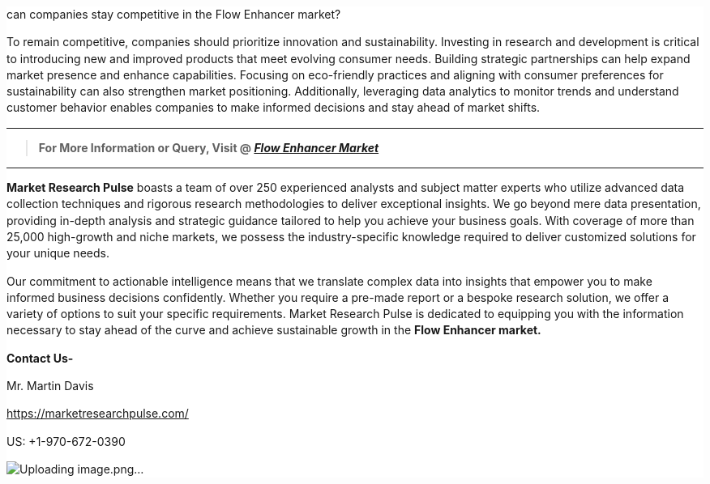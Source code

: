 can companies stay competitive in the Flow Enhancer market?</strong></p><p>To remain competitive, companies should prioritize innovation and sustainability. Investing in research and development is critical to introducing new and improved products that meet evolving consumer needs. Building strategic partnerships can help expand market presence and enhance capabilities. Focusing on eco-friendly practices and aligning with consumer preferences for sustainability can also strengthen market positioning. Additionally, leveraging data analytics to monitor trends and understand customer behavior enables companies to make informed decisions and stay ahead of market shifts.</p><hr /><blockquote><p><strong>For More Information or Query, Visit @&nbsp;<em><a href="https://marketresearchpulse.com/report/133887/flow-enhancer-market?utm_source=Linkedin&utm_medium=023">Flow Enhancer Market</a></em></strong></p></blockquote><hr /><p><strong>Market Research Pulse</strong> boasts a team of over 250 experienced analysts and subject matter experts who utilize advanced data collection techniques and rigorous research methodologies to deliver exceptional insights. We go beyond mere data presentation, providing in-depth analysis and strategic guidance tailored to help you achieve your business goals. With coverage of more than 25,000 high-growth and niche markets, we possess the industry-specific knowledge required to deliver customized solutions for your unique needs.</p><p>Our commitment to actionable intelligence means that we translate complex data into insights that empower you to make informed business decisions confidently. Whether you require a pre-made report or a bespoke research solution, we offer a variety of options to suit your specific requirements. Market Research Pulse is dedicated to equipping you with the information necessary to stay ahead of the curve and achieve sustainable growth in the <strong>Flow Enhancer market.</strong></p><p><strong>Contact Us-</strong></p><p>Mr. Martin Davis</p><p>https://marketresearchpulse.com/</p><p>US: +1-970-672-0390</p>
![Uploading image.png…]()
